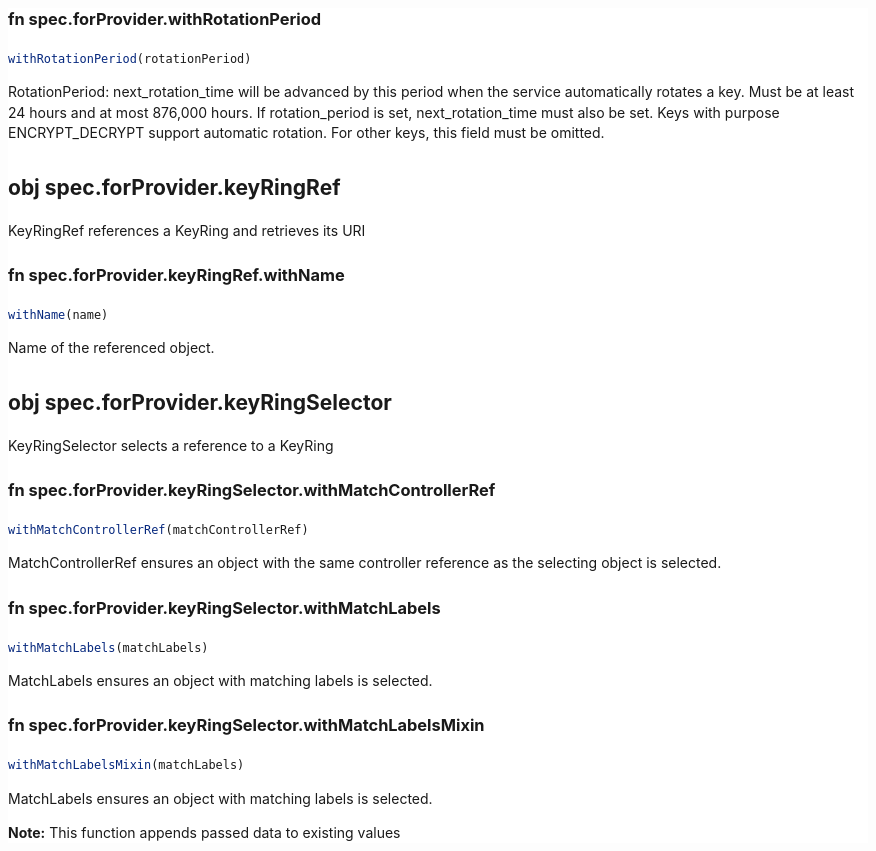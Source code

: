 ### fn spec.forProvider.withRotationPeriod

```ts
withRotationPeriod(rotationPeriod)
```

RotationPeriod: next_rotation_time will be advanced by this period when the service automatically rotates a key. Must be at least 24 hours and at most 876,000 hours. 
 If rotation_period is set, next_rotation_time must also be set. 
 Keys with purpose ENCRYPT_DECRYPT support automatic rotation. For other keys, this field must be omitted.

## obj spec.forProvider.keyRingRef

KeyRingRef references a KeyRing and retrieves its URI

### fn spec.forProvider.keyRingRef.withName

```ts
withName(name)
```

Name of the referenced object.

## obj spec.forProvider.keyRingSelector

KeyRingSelector selects a reference to a KeyRing

### fn spec.forProvider.keyRingSelector.withMatchControllerRef

```ts
withMatchControllerRef(matchControllerRef)
```

MatchControllerRef ensures an object with the same controller reference as the selecting object is selected.

### fn spec.forProvider.keyRingSelector.withMatchLabels

```ts
withMatchLabels(matchLabels)
```

MatchLabels ensures an object with matching labels is selected.

### fn spec.forProvider.keyRingSelector.withMatchLabelsMixin

```ts
withMatchLabelsMixin(matchLabels)
```

MatchLabels ensures an object with matching labels is selected.

**Note:** This function appends passed data to existing values
